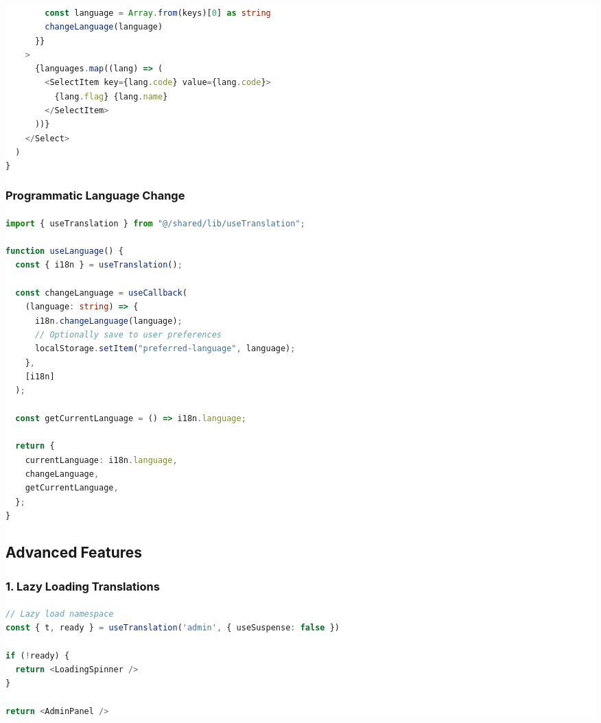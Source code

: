 ```typescript
        const language = Array.from(keys)[0] as string
        changeLanguage(language)
      }}
    >
      {languages.map((lang) => (
        <SelectItem key={lang.code} value={lang.code}>
          {lang.flag} {lang.name}
        </SelectItem>
      ))}
    </Select>
  )
}
```

### Programmatic Language Change

```typescript
import { useTranslation } from "@/shared/lib/useTranslation";

function useLanguage() {
  const { i18n } = useTranslation();

  const changeLanguage = useCallback(
    (language: string) => {
      i18n.changeLanguage(language);
      // Optionally save to user preferences
      localStorage.setItem("preferred-language", language);
    },
    [i18n]
  );

  const getCurrentLanguage = () => i18n.language;

  return {
    currentLanguage: i18n.language,
    changeLanguage,
    getCurrentLanguage,
  };
}
```

## Advanced Features

### 1. Lazy Loading Translations

```typescript
// Lazy load namespace
const { t, ready } = useTranslation('admin', { useSuspense: false })

if (!ready) {
  return <LoadingSpinner />
}

return <AdminPanel />
```
